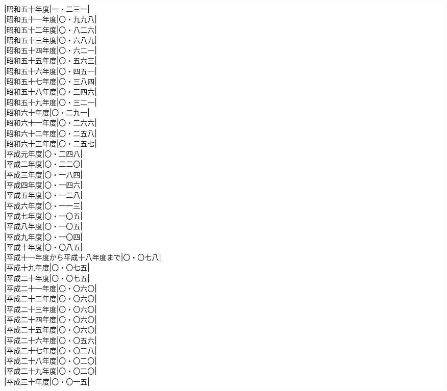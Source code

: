 |昭和五十年度|一・二三一|  
|昭和五十一年度|〇・九九八|  
|昭和五十二年度|〇・八二六|  
|昭和五十三年度|〇・六八九|  
|昭和五十四年度|〇・六二一|  
|昭和五十五年度|〇・五六三|  
|昭和五十六年度|〇・四五一|  
|昭和五十七年度|〇・三八四|  
|昭和五十八年度|〇・三四六|  
|昭和五十九年度|〇・三二一|  
|昭和六十年度|〇・二九一|  
|昭和六十一年度|〇・二六六|  
|昭和六十二年度|〇・二五八|  
|昭和六十三年度|〇・二五七|  
|平成元年度|〇・二四八|  
|平成二年度|〇・二二〇|  
|平成三年度|〇・一八四|  
|平成四年度|〇・一四六|  
|平成五年度|〇・一二八|  
|平成六年度|〇・一一三|  
|平成七年度|〇・一〇五|  
|平成八年度|〇・一〇五|  
|平成九年度|〇・一〇四|  
|平成十年度|〇・〇八五|  
|平成十一年度から平成十八年度まで|〇・〇七八|  
|平成十九年度|〇・〇七五|  
|平成二十年度|〇・〇七五|  
|平成二十一年度|〇・〇六〇|  
|平成二十二年度|〇・〇六〇|  
|平成二十三年度|〇・〇六〇|  
|平成二十四年度|〇・〇六〇|  
|平成二十五年度|〇・〇六〇|  
|平成二十六年度|〇・〇五六|  
|平成二十七年度|〇・〇二八|  
|平成二十八年度|〇・〇二〇|  
|平成二十九年度|〇・〇二〇|  
|平成三十年度|〇・〇一五|  